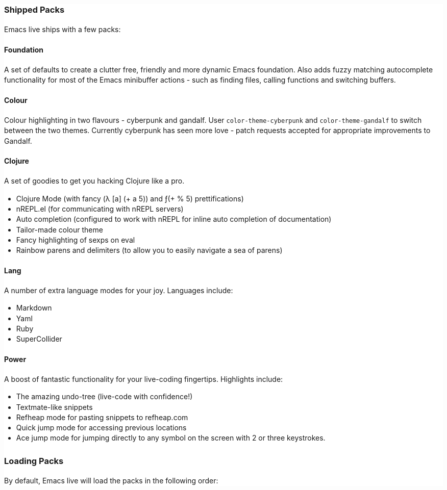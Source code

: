 ### Shipped Packs

Emacs live ships with a few packs:

#### Foundation

A set of defaults to create a clutter free, friendly and more dynamic
Emacs foundation. Also adds fuzzy matching autocomplete functionality
for most of the Emacs minibuffer actions - such as finding files, calling
functions and switching buffers.

#### Colour

Colour highlighting in two flavours - cyberpunk and gandalf. User
`color-theme-cyberpunk` and `color-theme-gandalf` to switch between the
two themes. Currently cyberpunk has seen more love - patch requests
accepted for appropriate improvements to Gandalf.

#### Clojure

A set of goodies to get you hacking Clojure like a pro.

* Clojure Mode (with fancy (λ [a] (+ a 5)) and ƒ(+ % 5) prettifications)
* nREPL.el (for communicating with nREPL servers)
* Auto completion (configured to work with nREPL for inline auto
  completion of documentation)
* Tailor-made colour theme
* Fancy highlighting of sexps on eval
* Rainbow parens and delimiters (to allow you to easily navigate a sea
  of parens)

#### Lang

A number of extra language modes for your joy. Languages include:

* Markdown
* Yaml
* Ruby
* SuperCollider

#### Power

A boost of fantastic functionality for your live-coding
fingertips. Highlights include:

* The amazing undo-tree (live-code with confidence!)
* Textmate-like snippets
* Refheap mode for pasting snippets to refheap.com
* Quick jump mode for accessing previous locations
* Ace jump mode for jumping directly to any symbol on the screen with 2
  or three keystrokes.

### Loading Packs

By default, Emacs live will load the packs in the following order:
